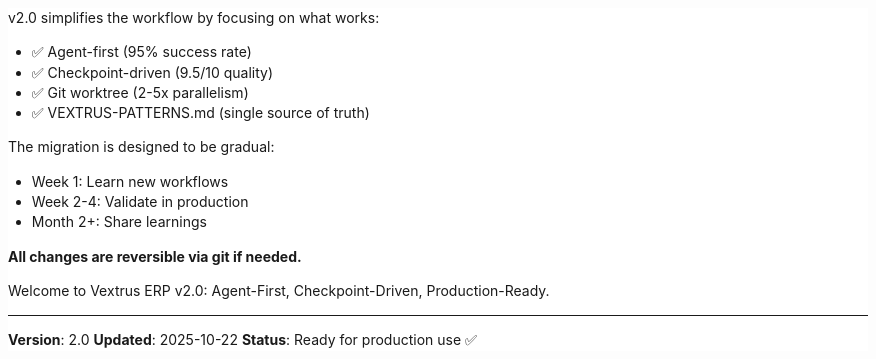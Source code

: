 v2.0 simplifies the workflow by focusing on what works:
- ✅ Agent-first (95% success rate)
- ✅ Checkpoint-driven (9.5/10 quality)
- ✅ Git worktree (2-5x parallelism)
- ✅ VEXTRUS-PATTERNS.md (single source of truth)

The migration is designed to be gradual:
- Week 1: Learn new workflows
- Week 2-4: Validate in production
- Month 2+: Share learnings

**All changes are reversible via git if needed.**

Welcome to Vextrus ERP v2.0: Agent-First, Checkpoint-Driven, Production-Ready.

---

**Version**: 2.0
**Updated**: 2025-10-22
**Status**: Ready for production use ✅

